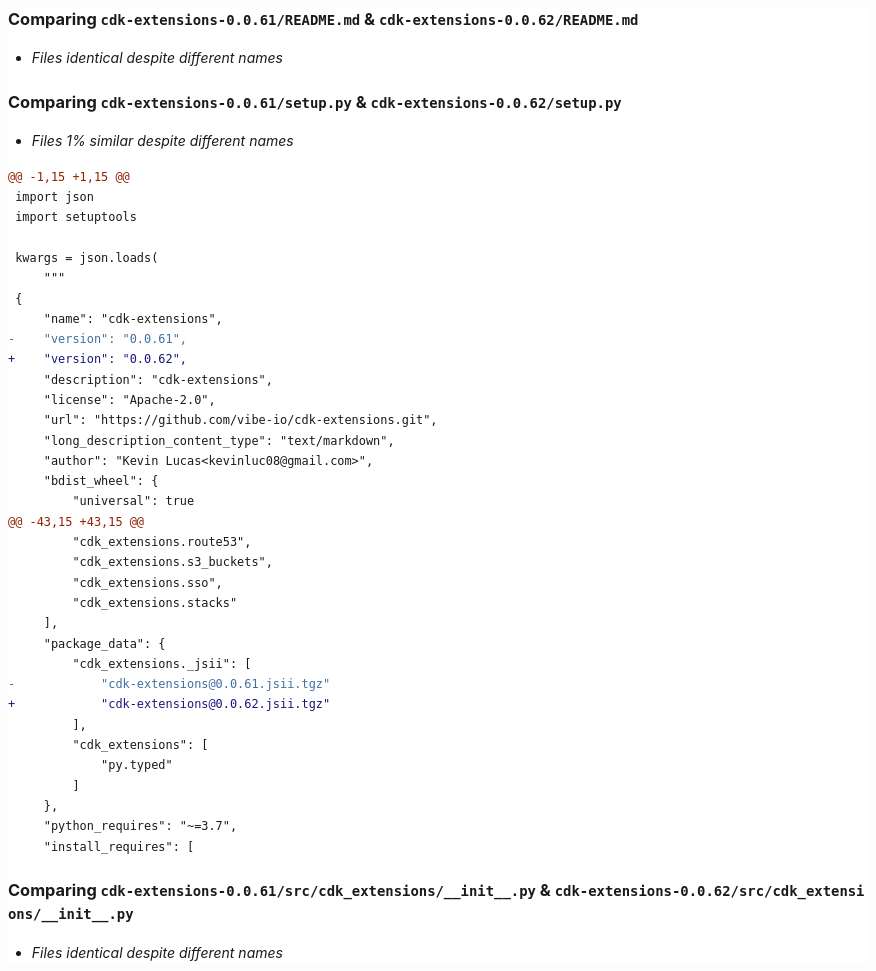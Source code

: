 ### Comparing `cdk-extensions-0.0.61/README.md` & `cdk-extensions-0.0.62/README.md`

 * *Files identical despite different names*

### Comparing `cdk-extensions-0.0.61/setup.py` & `cdk-extensions-0.0.62/setup.py`

 * *Files 1% similar despite different names*

```diff
@@ -1,15 +1,15 @@
 import json
 import setuptools
 
 kwargs = json.loads(
     """
 {
     "name": "cdk-extensions",
-    "version": "0.0.61",
+    "version": "0.0.62",
     "description": "cdk-extensions",
     "license": "Apache-2.0",
     "url": "https://github.com/vibe-io/cdk-extensions.git",
     "long_description_content_type": "text/markdown",
     "author": "Kevin Lucas<kevinluc08@gmail.com>",
     "bdist_wheel": {
         "universal": true
@@ -43,15 +43,15 @@
         "cdk_extensions.route53",
         "cdk_extensions.s3_buckets",
         "cdk_extensions.sso",
         "cdk_extensions.stacks"
     ],
     "package_data": {
         "cdk_extensions._jsii": [
-            "cdk-extensions@0.0.61.jsii.tgz"
+            "cdk-extensions@0.0.62.jsii.tgz"
         ],
         "cdk_extensions": [
             "py.typed"
         ]
     },
     "python_requires": "~=3.7",
     "install_requires": [
```

### Comparing `cdk-extensions-0.0.61/src/cdk_extensions/__init__.py` & `cdk-extensions-0.0.62/src/cdk_extensions/__init__.py`

 * *Files identical despite different names*
